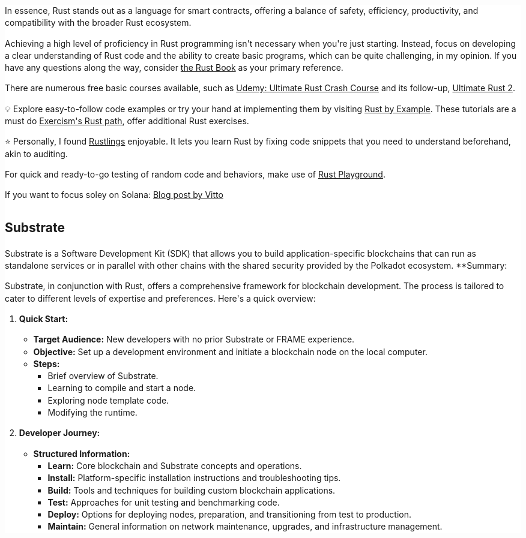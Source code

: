 In essence, Rust stands out as a language for smart contracts, offering a balance of safety, efficiency, productivity, and compatibility with the broader Rust ecosystem.

Achieving a high level of proficiency in Rust programming isn't necessary when you're just starting. Instead, focus on developing a clear understanding of Rust code and the ability to create basic programs, which can be quite challenging, in my opinion. If you have any questions along the way, consider [the Rust Book](https://doc.rust-lang.org/stable/book/) as your primary reference.

There are numerous free basic courses available, such as [Udemy: Ultimate Rust Crash Course](https://www.udemy.com/course/ultimate-rust-crash-course/) and its follow-up, [Ultimate Rust 2](https://www.udemy.com/course/ultimate-rust-2/).

:bulb: Explore easy-to-follow code examples or try your hand at implementing them by visiting [Rust by Example](https://doc.rust-lang.org/rust-by-example/). 
These tutorials are a must do [Exercism's Rust path](https://exercism.org/tracks/rust), offer additional Rust exercises.

:star: Personally, I found [Rustlings](https://github.com/rust-lang/rustlings) enjoyable. It lets you learn Rust by fixing code snippets that you need to understand beforehand, akin to auditing.

For quick and ready-to-go testing of random code and behaviors, make use of [Rust Playground](https://play.rust-lang.org/).

If you want to focus soley on Solana: [Blog post by Vitto](https://vitto.cc/the-complete-solana-development-roadmap/)

## Substrate

Substrate is a Software Development Kit (SDK) that allows you to build application-specific blockchains that can run as standalone services or in parallel with other chains with the shared security provided by the Polkadot ecosystem.
**Summary: 

Substrate, in conjunction with Rust, offers a comprehensive framework for blockchain development. The process is tailored to cater to different levels of expertise and preferences. Here's a quick overview:

1. **Quick Start:**
   - **Target Audience:** New developers with no prior Substrate or FRAME experience.
   - **Objective:** Set up a development environment and initiate a blockchain node on the local computer.
   - **Steps:**
     - Brief overview of Substrate.
     - Learning to compile and start a node.
     - Exploring node template code.
     - Modifying the runtime.

2. **Developer Journey:**
   - **Structured Information:**
     - **Learn:** Core blockchain and Substrate concepts and operations.
     - **Install:** Platform-specific installation instructions and troubleshooting tips.
     - **Build:** Tools and techniques for building custom blockchain applications.
     - **Test:** Approaches for unit testing and benchmarking code.
     - **Deploy:** Options for deploying nodes, preparation, and transitioning from test to production.
     - **Maintain:** General information on network maintenance, upgrades, and infrastructure management.
